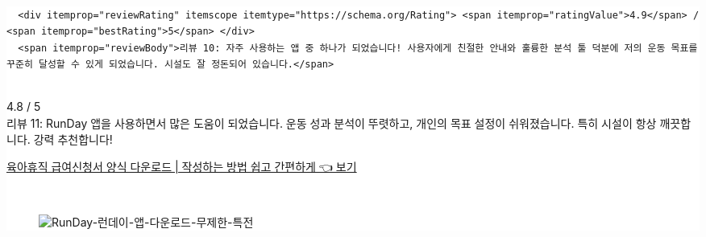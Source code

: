       <div itemprop="reviewRating" itemscope itemtype="https://schema.org/Rating"> <span itemprop="ratingValue">4.9</span> / <span itemprop="bestRating">5</span> </div>
      <span itemprop="reviewBody">리뷰 10: 자주 사용하는 앱 중 하나가 되었습니다! 사용자에게 친절한 안내와 훌륭한 분석 툴 덕분에 저의 운동 목표를 꾸준히 달성할 수 있게 되었습니다. 시설도 잘 정돈되어 있습니다.</span>
  </div>
  <br>
  <div itemprop="review" itemscope itemtype="https://schema.org/Review">
      <div itemprop="reviewRating" itemscope itemtype="https://schema.org/Rating"> <span itemprop="ratingValue">4.8</span> / <span itemprop="bestRating">5</span> </div>
      <span itemprop="reviewBody">리뷰 11: RunDay 앱을 사용하면서 많은 도움이 되었습니다. 운동 성과 분석이 뚜렷하고, 개인의 목표 설정이 쉬워졌습니다. 특히 시설이 항상 깨끗합니다. 강력 추천합니다!</span>
  </div>
  </blockquote>
</div>
<p><a class="click-button" title="육아휴직 급여신청서 양식 다운로드 | 작성하는 방법 쉽고 간편하게" href="https://aptwhite.github.io/posts/%EC%9C%A1%EC%95%84%ED%9C%B4%EC%A7%81-%EA%B8%89%EC%97%AC%EC%8B%A0%EC%B2%AD%EC%84%9C-%EC%96%91%EC%8B%9D-%EB%8B%A4%EC%9A%B4%EB%A1%9C%EB%93%9C-%EC%9E%91%EC%84%B1%ED%95%98%EB%8A%94-%EB%B0%A9%EB%B2%95-%EC%89%BD%EA%B3%A0-%EA%B0%84%ED%8E%B8%ED%95%98%EA%B2%8C/" rel="dofollow">육아휴직 급여신청서 양식 다운로드 | 작성하는 방법 쉽고 간편하게 👈 보기</a></p><br>
<figure class="image"><img src="https://aptwhite.github.io/assets/img/thumbnail/RunDay-런데이-앱-다운로드-무제한-특전.webp" alt="RunDay-런데이-앱-다운로드-무제한-특전" width="256" height="256"></figure>